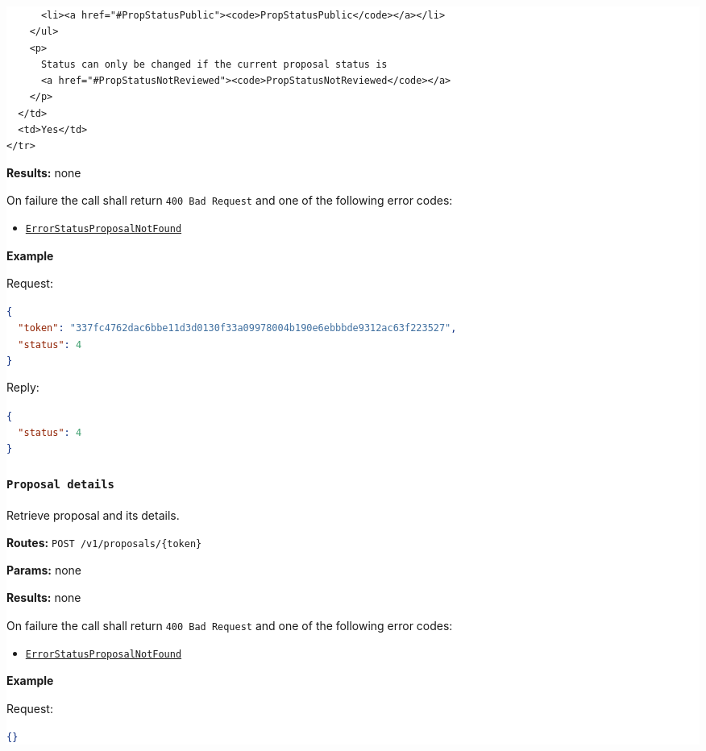           <li><a href="#PropStatusPublic"><code>PropStatusPublic</code></a></li>
        </ul>
        <p>
          Status can only be changed if the current proposal status is
          <a href="#PropStatusNotReviewed"><code>PropStatusNotReviewed</code></a>
        </p>
      </td>
      <td>Yes</td>
    </tr>
  </tbody>
</table>

**Results:** none

On failure the call shall return `400 Bad Request` and one of the following
error codes:
- [`ErrorStatusProposalNotFound`](#ErrorStatusProposalNotFound)

**Example**

Request:

```json
{
  "token": "337fc4762dac6bbe11d3d0130f33a09978004b190e6ebbbde9312ac63f223527",
  "status": 4
}
```

Reply:

```json
{
  "status": 4
}
```

### `Proposal details`

Retrieve proposal and its details.

**Routes:** `POST /v1/proposals/{token}`

**Params:** none

**Results:** none

On failure the call shall return `400 Bad Request` and one of the following
error codes:
- [`ErrorStatusProposalNotFound`](#ErrorStatusProposalNotFound)

**Example**

Request:

```json
{}
```
